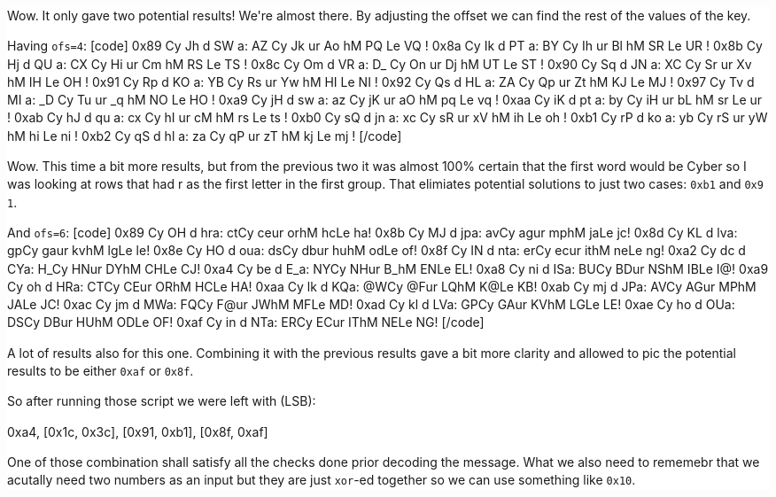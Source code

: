 Wow. It only gave two potential results! We're almost there. By adjusting the offset we can find the rest of the values of the key.

Having `ofs=4`:
[code]
    0x89 Cy  Jh   d  SW  a:  AZ  Cy  Jk  ur  Ao  hM  PQ  Le  VQ  !
    0x8a Cy  Ik   d  PT  a:  BY  Cy  Ih  ur  Bl  hM  SR  Le  UR  !
    0x8b Cy  Hj   d  QU  a:  CX  Cy  Hi  ur  Cm  hM  RS  Le  TS  !
    0x8c Cy  Om   d  VR  a:  D_  Cy  On  ur  Dj  hM  UT  Le  ST  !
    0x90 Cy  Sq   d  JN  a:  XC  Cy  Sr  ur  Xv  hM  IH  Le  OH  !
    0x91 Cy  Rp   d  KO  a:  YB  Cy  Rs  ur  Yw  hM  HI  Le  NI  !
    0x92 Cy  Qs   d  HL  a:  ZA  Cy  Qp  ur  Zt  hM  KJ  Le  MJ  !
    0x97 Cy  Tv   d  MI  a:  _D  Cy  Tu  ur  _q  hM  NO  Le  HO  !
    0xa9 Cy  jH   d  sw  a:  az  Cy  jK  ur  aO  hM  pq  Le  vq  !
    0xaa Cy  iK   d  pt  a:  by  Cy  iH  ur  bL  hM  sr  Le  ur  !
    0xab Cy  hJ   d  qu  a:  cx  Cy  hI  ur  cM  hM  rs  Le  ts  !
    0xb0 Cy  sQ   d  jn  a:  xc  Cy  sR  ur  xV  hM  ih  Le  oh  !
    0xb1 Cy  rP   d  ko  a:  yb  Cy  rS  ur  yW  hM  hi  Le  ni  !
    0xb2 Cy  qS   d  hl  a:  za  Cy  qP  ur  zT  hM  kj  Le  mj  !
[/code]

Wow. This time a bit more results, but from the previous two it was almost 100% certain that the first word would be Cyber so I was looking at rows that had r as the first letter in the first group. That elimiates potential solutions to just two cases: `0xb1` and `0x91`.

And `ofs=6`:
[code]
    0x89 Cy    OH d    hra:    ctCy    ceur    orhM    hcLe    ha!
    0x8b Cy    MJ d    jpa:    avCy    agur    mphM    jaLe    jc!
    0x8d Cy    KL d    lva:    gpCy    gaur    kvhM    lgLe    le!
    0x8e Cy    HO d    oua:    dsCy    dbur    huhM    odLe    of!
    0x8f Cy    IN d    nta:    erCy    ecur    ithM    neLe    ng!
    0xa2 Cy    dc d    CYa:    H_Cy    HNur    DYhM    CHLe    CJ!
    0xa4 Cy    be d    E_a:    NYCy    NHur    B_hM    ENLe    EL!
    0xa8 Cy    ni d    ISa:    BUCy    BDur    NShM    IBLe    I@!
    0xa9 Cy    oh d    HRa:    CTCy    CEur    ORhM    HCLe    HA!
    0xaa Cy    lk d    KQa:    @WCy    @Fur    LQhM    K@Le    KB!
    0xab Cy    mj d    JPa:    AVCy    AGur    MPhM    JALe    JC!
    0xac Cy    jm d    MWa:    FQCy    F@ur    JWhM    MFLe    MD!
    0xad Cy    kl d    LVa:    GPCy    GAur    KVhM    LGLe    LE!
    0xae Cy    ho d    OUa:    DSCy    DBur    HUhM    ODLe    OF!
    0xaf Cy    in d    NTa:    ERCy    ECur    IThM    NELe    NG!
[/code]

A lot of results also for this one. Combining it with the previous results gave a bit more clarity and allowed to pic the potential results to be either `0xaf` or `0x8f`.

So after running those script we were left with (LSB):

0xa4, [0x1c, 0x3c], [0x91, 0xb1], [0x8f, 0xaf]

One of those combination shall satisfy all the checks done prior decoding the message. What we also need to rememebr that we acutally need two numbers as an input but they are just `xor`-ed together so we can use something like `0x10`.

